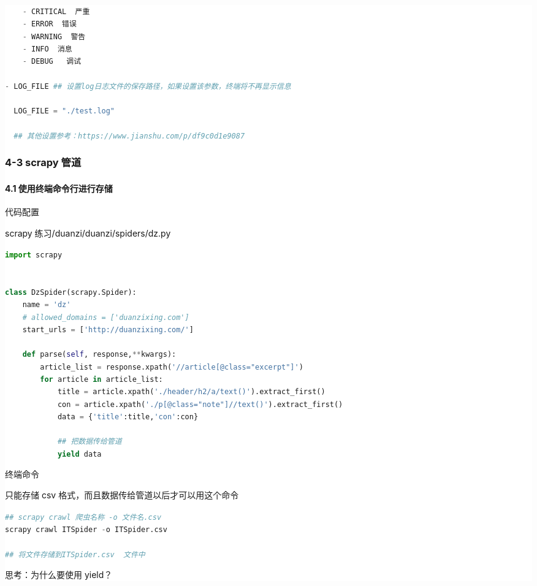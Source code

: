 ```python
    - CRITICAL  严重
    - ERROR  错误
    - WARNING  警告
    - INFO  消息
    - DEBUG   调试

- LOG_FILE ## 设置log日志文件的保存路径，如果设置该参数，终端将不再显示信息

  LOG_FILE = "./test.log"

  ## 其他设置参考：https://www.jianshu.com/p/df9c0d1e9087
```

### 4-3 scrapy 管道

#### 4.1 使用终端命令行进行存储

代码配置

scrapy 练习/duanzi/duanzi/spiders/dz.py

```python
import scrapy


class DzSpider(scrapy.Spider):
    name = 'dz'
    # allowed_domains = ['duanzixing.com']
    start_urls = ['http://duanzixing.com/']

    def parse(self, response,**kwargs):
        article_list = response.xpath('//article[@class="excerpt"]')
        for article in article_list:
            title = article.xpath('./header/h2/a/text()').extract_first()
            con = article.xpath('./p[@class="note"]//text()').extract_first()
            data = {'title':title,'con':con}

            ## 把数据传给管道
            yield data

```

终端命令

只能存储 csv 格式，而且数据传给管道以后才可以用这个命令

```Python
## scrapy crawl 爬虫名称 -o 文件名.csv
scrapy crawl ITSpider -o ITSpider.csv

## 将文件存储到ITSpider.csv  文件中
```

思考：为什么要使用 yield？
